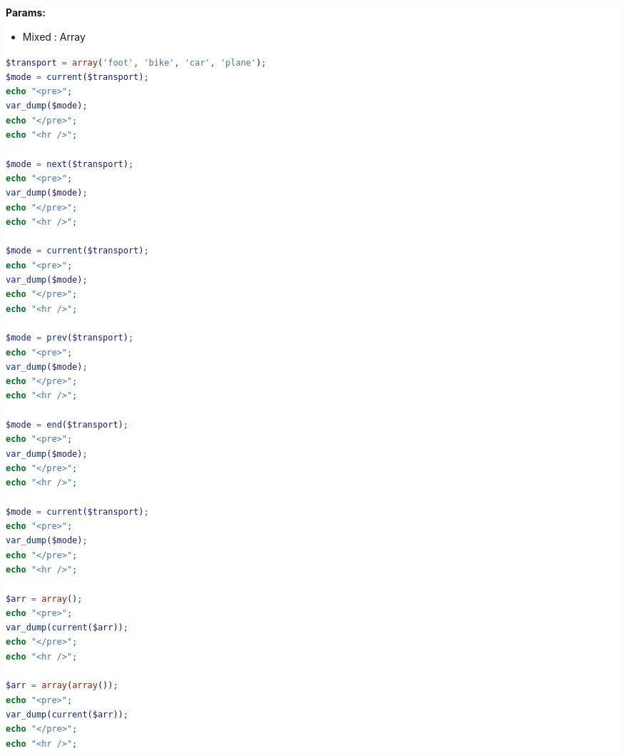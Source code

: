 **Params:**

* Mixed : Array

```php
$transport = array('foot', 'bike', 'car', 'plane');
$mode = current($transport);
echo "<pre>";
var_dump($mode);
echo "</pre>";
echo "<hr />";

$mode = next($transport);
echo "<pre>";
var_dump($mode);
echo "</pre>";
echo "<hr />";

$mode = current($transport);
echo "<pre>";
var_dump($mode);
echo "</pre>";
echo "<hr />";

$mode = prev($transport);    
echo "<pre>";
var_dump($mode);
echo "</pre>";
echo "<hr />";

$mode = end($transport);     
echo "<pre>";
var_dump($mode);
echo "</pre>";
echo "<hr />";

$mode = current($transport);
echo "<pre>";
var_dump($mode);
echo "</pre>";
echo "<hr />";

$arr = array();
echo "<pre>";
var_dump(current($arr));
echo "</pre>";
echo "<hr />";

$arr = array(array());
echo "<pre>";
var_dump(current($arr));
echo "</pre>";
echo "<hr />";
```
